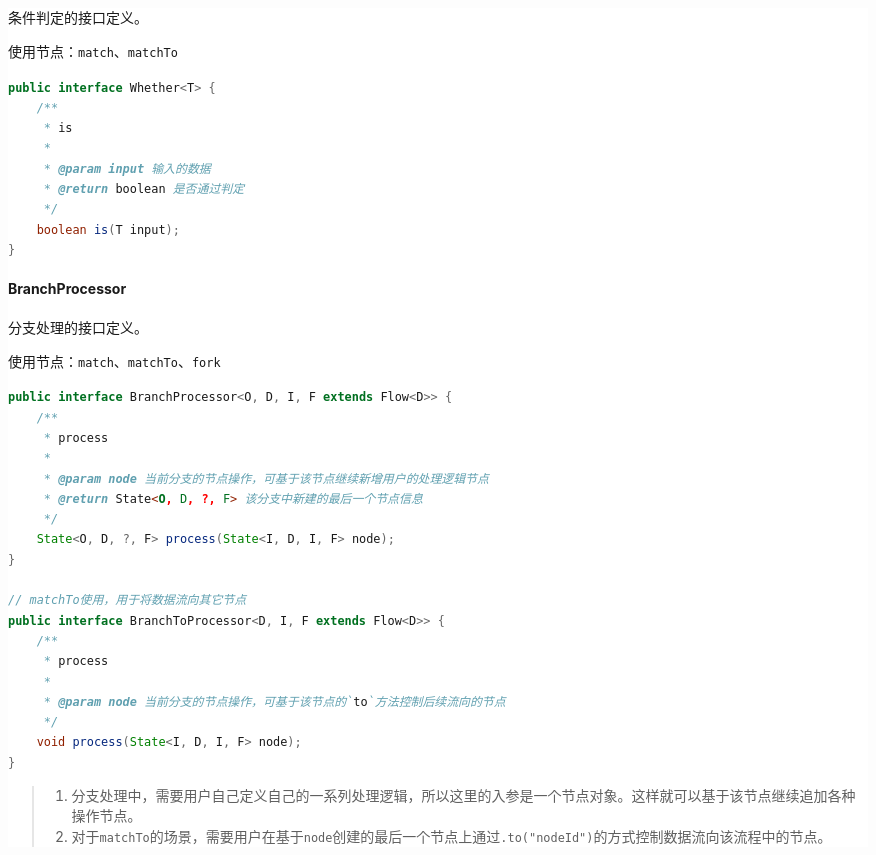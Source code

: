 条件判定的接口定义。

使用节点：`match`、`matchTo`

``` java
public interface Whether<T> {
    /**
     * is
     *
     * @param input 输入的数据
     * @return boolean 是否通过判定
     */
    boolean is(T input);
}
```

#### BranchProcessor

分支处理的接口定义。

使用节点：`match`、`matchTo`、`fork`

``` java
public interface BranchProcessor<O, D, I, F extends Flow<D>> {
    /**
     * process
     *
     * @param node 当前分支的节点操作，可基于该节点继续新增用户的处理逻辑节点
     * @return State<O, D, ?, F> 该分支中新建的最后一个节点信息
     */
    State<O, D, ?, F> process(State<I, D, I, F> node);
}

// matchTo使用，用于将数据流向其它节点
public interface BranchToProcessor<D, I, F extends Flow<D>> {
    /**
     * process
     *
     * @param node 当前分支的节点操作，可基于该节点的`to`方法控制后续流向的节点
     */
    void process(State<I, D, I, F> node);
}
```

> 1. 分支处理中，需要用户自己定义自己的一系列处理逻辑，所以这里的入参是一个节点对象。这样就可以基于该节点继续追加各种操作节点。
> 2. 对于`matchTo`的场景，需要用户在基于`node`创建的最后一个节点上通过`.to("nodeId")`的方式控制数据流向该流程中的节点。
